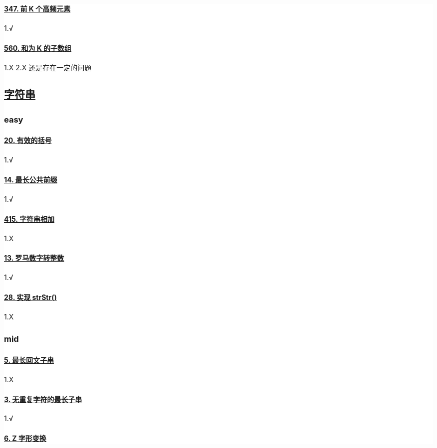 #### [347. 前 K 个高频元素](https://leetcode-cn.com/problems/top-k-frequent-elements)

1.√ 

#### [560. 和为 K 的子数组](https://leetcode-cn.com/problems/subarray-sum-equals-k)

1.X 2.X 还是存在一定的问题

## <u>字符串</u>

### easy

#### [20. 有效的括号](https://leetcode-cn.com/problems/valid-parentheses)

1.√ 

#### [14. 最长公共前缀](https://leetcode-cn.com/problems/longest-common-prefix)

1.√ 

#### [415. 字符串相加](https://leetcode-cn.com/problems/add-strings)

1.X 

#### [13. 罗马数字转整数](https://leetcode-cn.com/problems/roman-to-integer)

1.√ 

#### [28. 实现 strStr()](https://leetcode-cn.com/problems/implement-strstr)

1.X 

### mid

#### [5. 最长回文子串](https://leetcode-cn.com/problems/longest-palindromic-substring)

1.X 

#### [3. 无重复字符的最长子串](https://leetcode-cn.com/problems/longest-substring-without-repeating-characters)

1.√ 

#### [6. Z 字形变换](https://leetcode-cn.com/problems/zigzag-conversion)
